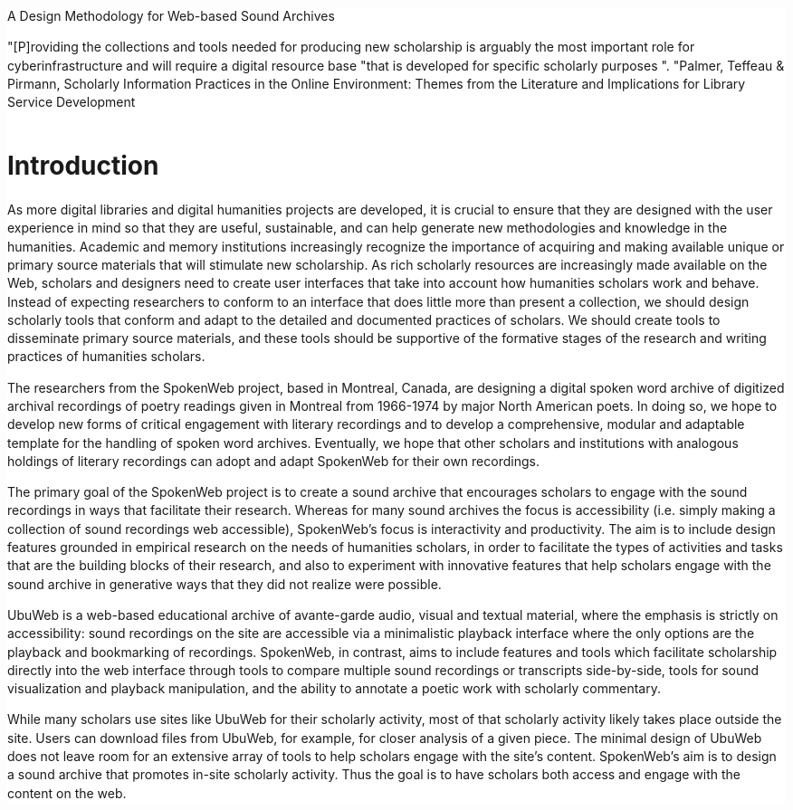 

A Design Methodology for Web-based Sound Archives 

"[P]roviding the collections and tools needed for producing new scholarship is arguably the most important role for cyberinfrastructure and will require a digital resource base "that is developed for specific scholarly purposes ". "Palmer, Teffeau & Pirmann, Scholarly Information Practices in the Online Environment: Themes from the Literature and Implications for Library Service Development 

# Introduction 


As more digital libraries and digital humanities projects are developed, it is crucial to ensure that they are designed with the user experience in mind so that they are useful, sustainable, and can help generate new methodologies and knowledge in the humanities. Academic and memory institutions increasingly recognize the importance of acquiring and making available unique or primary source materials that will stimulate new scholarship. As rich scholarly resources are increasingly made available on the Web, scholars and designers need to create user interfaces that take into account how humanities scholars work and behave. Instead of expecting researchers to conform to an interface that does little more than present a collection, we should design scholarly tools that conform and adapt to the detailed and documented practices of scholars. We should create tools to disseminate primary source materials, and these tools should be supportive of the formative stages of the research and writing practices of humanities scholars. 

The researchers from the SpokenWeb project, based in Montreal, Canada, are designing a digital spoken word archive of digitized archival recordings of poetry readings given in Montreal from 1966-1974 by major North American poets. In doing so, we hope to develop new forms of critical engagement with literary recordings and to develop a comprehensive, modular and adaptable template for the handling of spoken word archives. Eventually, we hope that other scholars and institutions with analogous holdings of literary recordings can adopt and adapt SpokenWeb for their own recordings. 

The primary goal of the SpokenWeb project is to create a sound archive that encourages scholars to engage with the sound recordings in ways that facilitate their research. Whereas for many sound archives the focus is accessibility (i.e. simply making a collection of sound recordings web accessible), SpokenWeb’s focus is interactivity and productivity. The aim is to include design features grounded in empirical research on the needs of humanities scholars, in order to facilitate the types of activities and tasks that are the building blocks of their research, and also to experiment with innovative features that help scholars engage with the sound archive in generative ways that they did not realize were possible. 

UbuWeb is a web-based educational archive of avante-garde audio, visual and textual material, where the emphasis is strictly on accessibility: sound recordings on the site are accessible via a minimalistic playback interface where the only options are the playback and bookmarking of recordings. SpokenWeb, in contrast, aims to include features and tools which facilitate scholarship directly into the web interface through tools to compare multiple sound recordings or transcripts side-by-side, tools for sound visualization and playback manipulation, and the ability to annotate a poetic work with scholarly commentary. 

While many scholars use sites like UbuWeb for their scholarly activity, most of that scholarly activity likely takes place outside the site. Users can download files from UbuWeb, for example, for closer analysis of a given piece. The minimal design of UbuWeb does not leave room for an extensive array of tools to help scholars engage with the site’s content. SpokenWeb’s aim is to design a sound archive that promotes in-site scholarly activity. Thus the goal is to have scholars both access and engage with the content on the web. 


[^1]: The mapping from